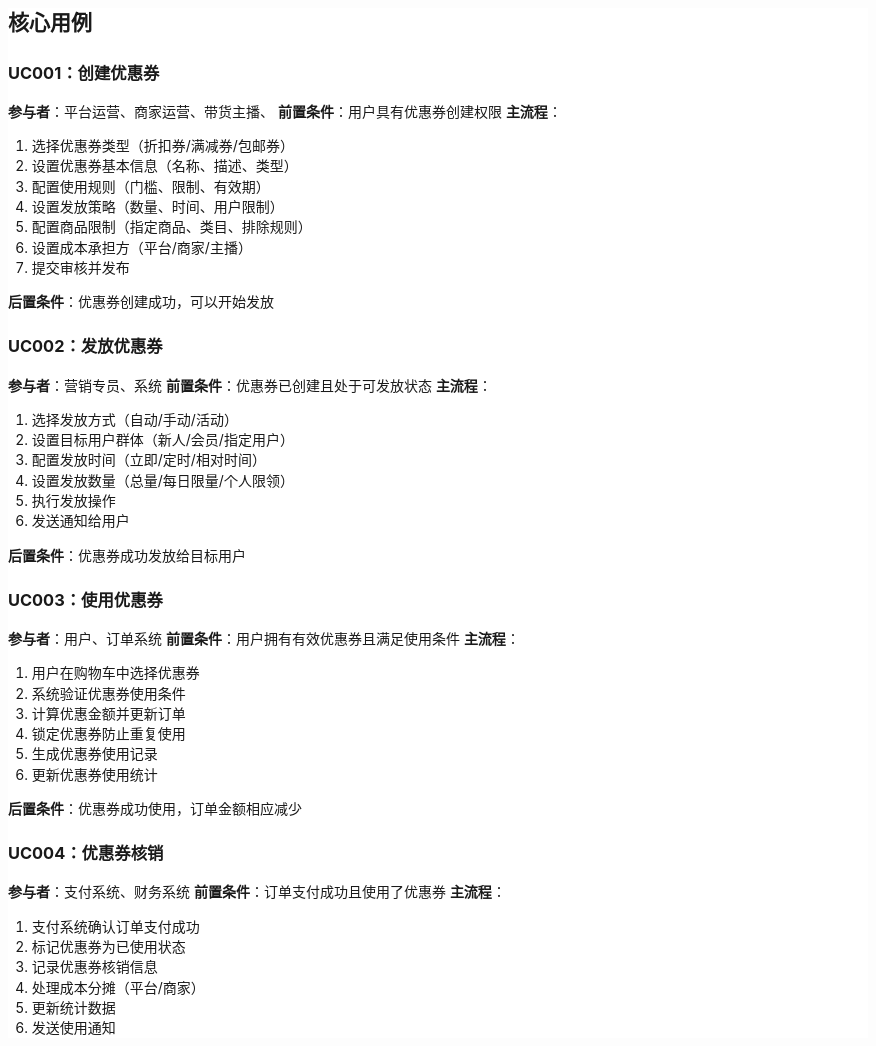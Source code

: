 ## 核心用例

### UC001：创建优惠券
**参与者**：平台运营、商家运营、带货主播、
**前置条件**：用户具有优惠券创建权限
**主流程**：
1. 选择优惠券类型（折扣券/满减券/包邮券）
2. 设置优惠券基本信息（名称、描述、类型）
3. 配置使用规则（门槛、限制、有效期）
4. 设置发放策略（数量、时间、用户限制）
5. 配置商品限制（指定商品、类目、排除规则）
6. 设置成本承担方（平台/商家/主播）
7. 提交审核并发布

**后置条件**：优惠券创建成功，可以开始发放

### UC002：发放优惠券
**参与者**：营销专员、系统
**前置条件**：优惠券已创建且处于可发放状态
**主流程**：
1. 选择发放方式（自动/手动/活动）
2. 设置目标用户群体（新人/会员/指定用户）
3. 配置发放时间（立即/定时/相对时间）
4. 设置发放数量（总量/每日限量/个人限领）
5. 执行发放操作
6. 发送通知给用户

**后置条件**：优惠券成功发放给目标用户

### UC003：使用优惠券
**参与者**：用户、订单系统
**前置条件**：用户拥有有效优惠券且满足使用条件
**主流程**：
1. 用户在购物车中选择优惠券
2. 系统验证优惠券使用条件
3. 计算优惠金额并更新订单
4. 锁定优惠券防止重复使用
5. 生成优惠券使用记录
6. 更新优惠券使用统计

**后置条件**：优惠券成功使用，订单金额相应减少

### UC004：优惠券核销
**参与者**：支付系统、财务系统
**前置条件**：订单支付成功且使用了优惠券
**主流程**：
1. 支付系统确认订单支付成功
2. 标记优惠券为已使用状态
3. 记录优惠券核销信息
4. 处理成本分摊（平台/商家）
5. 更新统计数据
6. 发送使用通知
